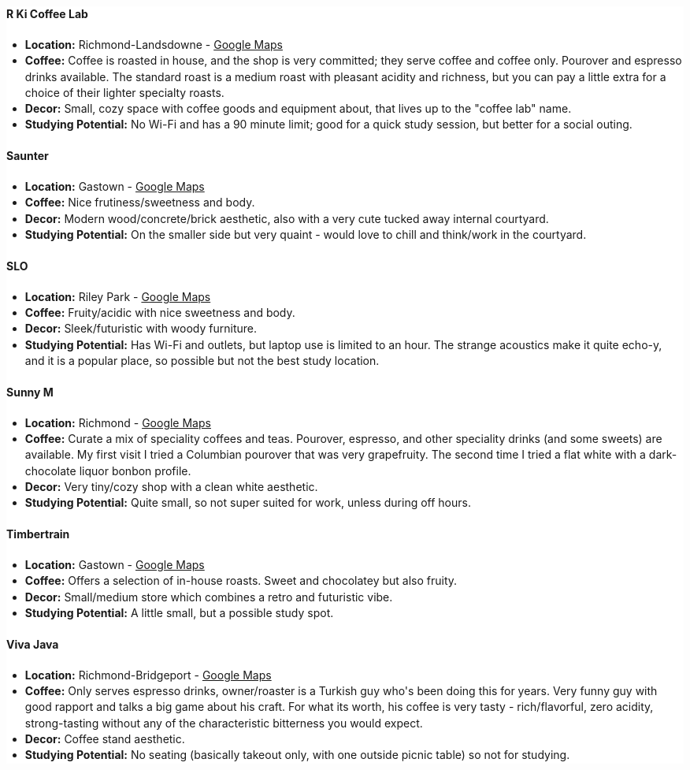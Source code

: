 #### R Ki Coffee Lab
- **Location:** Richmond-Landsdowne - [Google Maps](https://maps.app.goo.gl/mNcfSdo9ZA7dVJhq8)
- **Coffee:** Coffee is roasted in house, and the shop is very committed; they serve coffee and coffee only. Pourover and espresso drinks available. The standard roast is a medium roast with pleasant acidity and richness, but you can pay a little extra for a choice of their lighter specialty roasts.
- **Decor:** Small, cozy space with coffee goods and equipment about, that lives up to the "coffee lab" name.
- **Studying Potential:** No Wi-Fi and has a 90 minute limit; good for a quick study session, but better for a social outing.

#### Saunter
- **Location:** Gastown - [Google Maps](https://maps.app.goo.gl/aFNce9HxgZQpimcSA)
- **Coffee:** Nice frutiness/sweetness and body.
- **Decor:** Modern wood/concrete/brick aesthetic, also with a very cute tucked away internal courtyard.
- **Studying Potential:** On the smaller side but very quaint - would love to chill and think/work in the courtyard.

#### SLO
- **Location:** Riley Park - [Google Maps](https://maps.app.goo.gl/qxKKUHoXvtv7M6h99)
- **Coffee:** Fruity/acidic with nice sweetness and body.
- **Decor:** Sleek/futuristic with woody furniture.
- **Studying Potential:** Has Wi-Fi and outlets, but laptop use is limited to an hour. The strange acoustics make it quite echo-y, and it is a popular place, so possible but not the best study location.

#### Sunny M
- **Location:** Richmond - [Google Maps](https://maps.app.goo.gl/7XZSF3tNFLGtDS9r5)
- **Coffee:** Curate a mix of speciality coffees and teas. Pourover, espresso, and other speciality drinks (and some sweets) are available. My first visit I tried a Columbian pourover that was very grapefruity. The second time I tried a flat white with a dark-chocolate liquor bonbon profile.
- **Decor:** Very tiny/cozy shop with a clean white aesthetic.
- **Studying Potential:** Quite small, so not super suited for work, unless during off hours.

#### Timbertrain
- **Location:** Gastown - [Google Maps](https://maps.app.goo.gl/7YvAkjBfPJcjfnjv9)
- **Coffee:** Offers a selection of in-house roasts. Sweet and chocolatey but also fruity.
- **Decor:** Small/medium store which combines a retro and futuristic vibe.
- **Studying Potential:** A little small, but a possible study spot.

#### Viva Java
- **Location:** Richmond-Bridgeport - [Google Maps](https://maps.app.goo.gl/fPEj5N537Nh8Wxrq9)
- **Coffee:** Only serves espresso drinks, owner/roaster is a Turkish guy who's been doing this for years. Very funny guy with good rapport and talks a big game about his craft. For what its worth, his coffee is very tasty - rich/flavorful, zero acidity, strong-tasting without any of the characteristic bitterness you would expect.
- **Decor:** Coffee stand aesthetic.
- **Studying Potential:** No seating (basically takeout only, with one outside picnic table) so not for studying.
